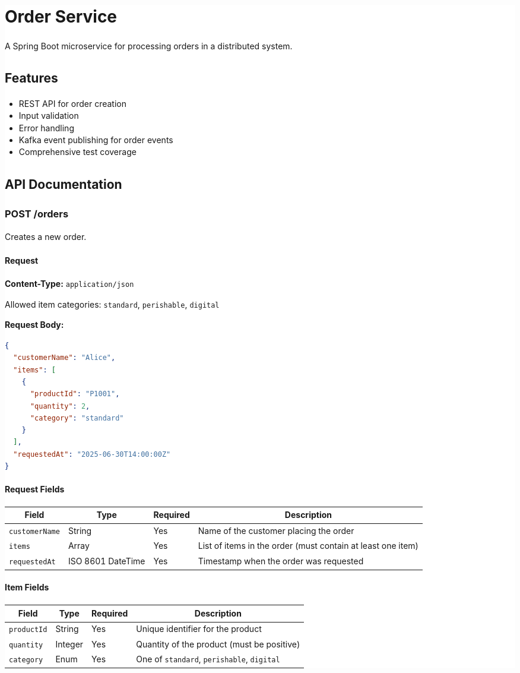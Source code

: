# Order Service

A Spring Boot microservice for processing orders in a distributed system.

## Features

- REST API for order creation
- Input validation
- Error handling
- Kafka event publishing for order events
- Comprehensive test coverage

## API Documentation

### POST /orders

Creates a new order.

#### Request

**Content-Type:** `application/json`

Allowed item categories: `standard`, `perishable`, `digital`

**Request Body:**
```json
{
  "customerName": "Alice",
  "items": [
    {
      "productId": "P1001",
      "quantity": 2,
      "category": "standard"
    }
  ],
  "requestedAt": "2025-06-30T14:00:00Z"
}
```

#### Request Fields

| Field | Type | Required | Description |
|-------|------|----------|-------------|
| `customerName` | String | Yes | Name of the customer placing the order |
| `items` | Array | Yes | List of items in the order (must contain at least one item) |
| `requestedAt` | ISO 8601 DateTime | Yes | Timestamp when the order was requested |

#### Item Fields

| Field | Type | Required | Description |
|-------|------|----------|-------------|
| `productId` | String | Yes | Unique identifier for the product |
| `quantity` | Integer | Yes | Quantity of the product (must be positive) |
| `category` | Enum | Yes | One of `standard`, `perishable`, `digital` |
